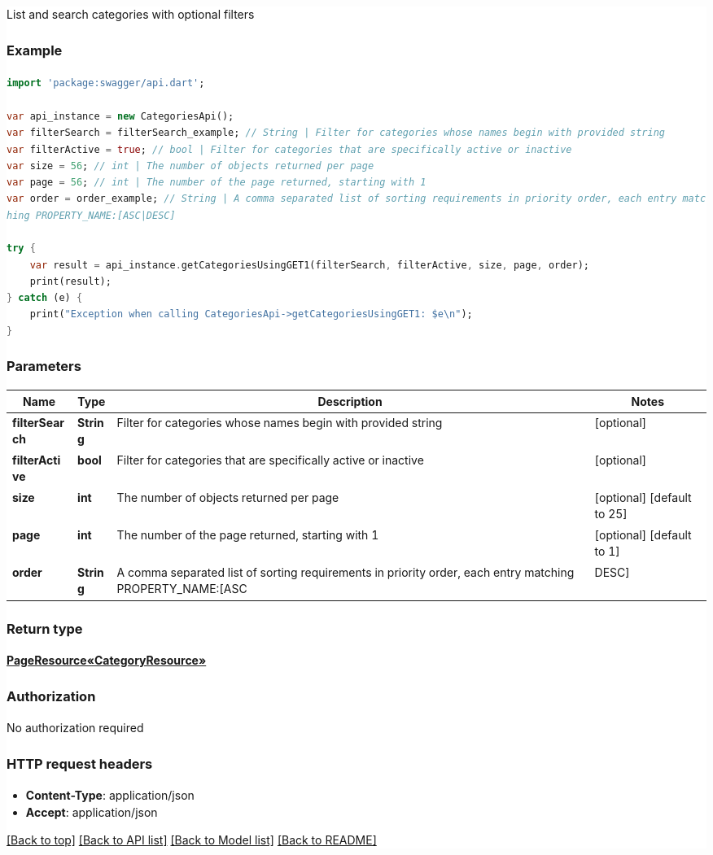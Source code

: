 List and search categories with optional filters

### Example 
```dart
import 'package:swagger/api.dart';

var api_instance = new CategoriesApi();
var filterSearch = filterSearch_example; // String | Filter for categories whose names begin with provided string
var filterActive = true; // bool | Filter for categories that are specifically active or inactive
var size = 56; // int | The number of objects returned per page
var page = 56; // int | The number of the page returned, starting with 1
var order = order_example; // String | A comma separated list of sorting requirements in priority order, each entry matching PROPERTY_NAME:[ASC|DESC]

try { 
    var result = api_instance.getCategoriesUsingGET1(filterSearch, filterActive, size, page, order);
    print(result);
} catch (e) {
    print("Exception when calling CategoriesApi->getCategoriesUsingGET1: $e\n");
}
```

### Parameters

Name | Type | Description  | Notes
------------- | ------------- | ------------- | -------------
 **filterSearch** | **String**| Filter for categories whose names begin with provided string | [optional] 
 **filterActive** | **bool**| Filter for categories that are specifically active or inactive | [optional] 
 **size** | **int**| The number of objects returned per page | [optional] [default to 25]
 **page** | **int**| The number of the page returned, starting with 1 | [optional] [default to 1]
 **order** | **String**| A comma separated list of sorting requirements in priority order, each entry matching PROPERTY_NAME:[ASC|DESC] | [optional] [default to id:ASC]

### Return type

[**PageResource«CategoryResource»**](PageResource«CategoryResource».md)

### Authorization

No authorization required

### HTTP request headers

 - **Content-Type**: application/json
 - **Accept**: application/json

[[Back to top]](#) [[Back to API list]](../README.md#documentation-for-api-endpoints) [[Back to Model list]](../README.md#documentation-for-models) [[Back to README]](../README.md)

